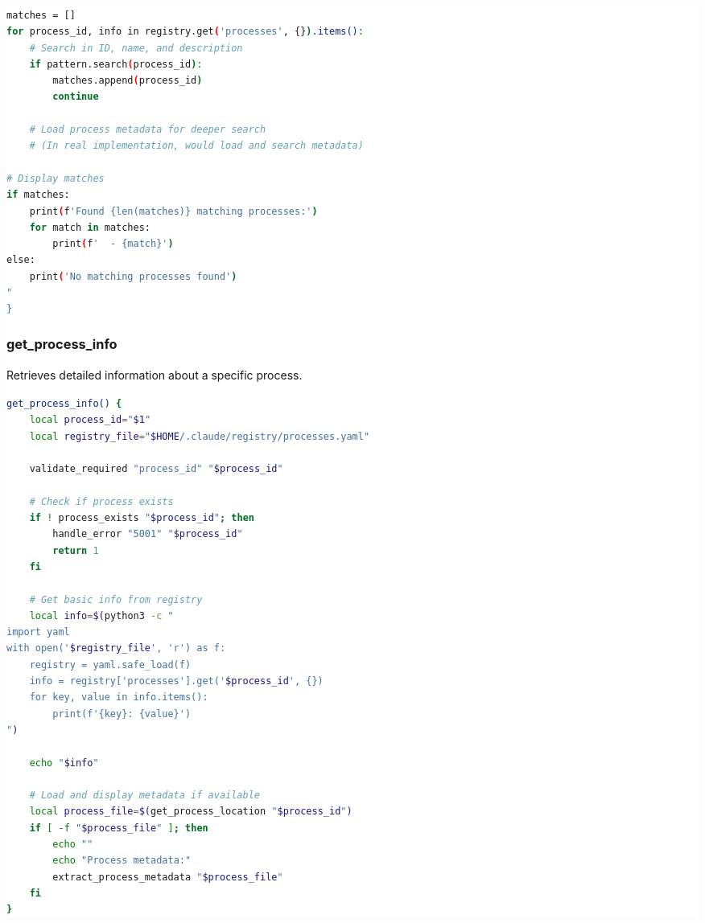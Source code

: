 ```bash
matches = []
for process_id, info in registry.get('processes', {}).items():
    # Search in ID, name, and description
    if pattern.search(process_id):
        matches.append(process_id)
        continue
    
    # Load process metadata for deeper search
    # (In real implementation, would load and search metadata)

# Display matches
if matches:
    print(f'Found {len(matches)} matching processes:')
    for match in matches:
        print(f'  - {match}')
else:
    print('No matching processes found')
"
}
```

### get_process_info
Retrieves detailed information about a specific process.

```bash
get_process_info() {
    local process_id="$1"
    local registry_file="$HOME/.claude/registry/processes.yaml"
    
    validate_required "process_id" "$process_id"
    
    # Check if process exists
    if ! process_exists "$process_id"; then
        handle_error "5001" "$process_id"
        return 1
    fi
    
    # Get basic info from registry
    local info=$(python3 -c "
import yaml
with open('$registry_file', 'r') as f:
    registry = yaml.safe_load(f)
    info = registry['processes'].get('$process_id', {})
    for key, value in info.items():
        print(f'{key}: {value}')
")
    
    echo "$info"
    
    # Load and display metadata if available
    local process_file=$(get_process_location "$process_id")
    if [ -f "$process_file" ]; then
        echo ""
        echo "Process metadata:"
        extract_process_metadata "$process_file"
    fi
}
```
